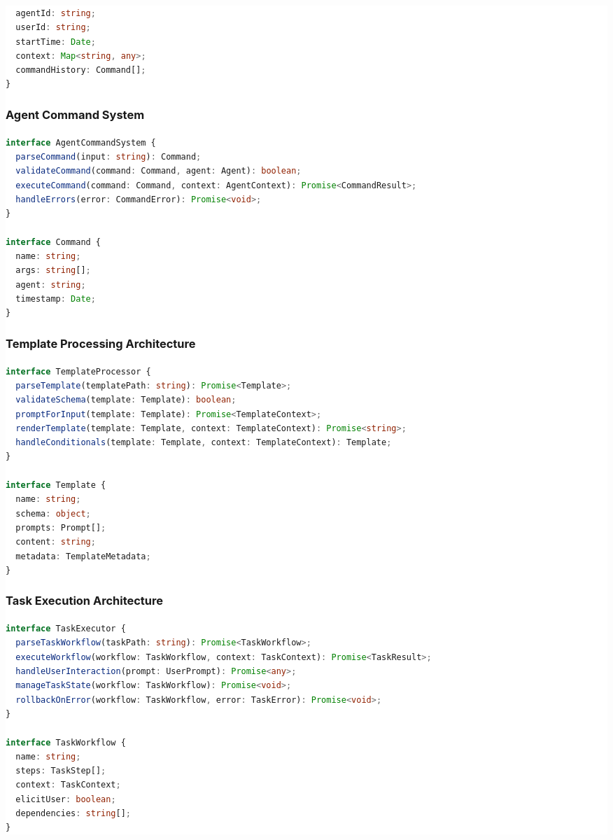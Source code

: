 ```typescript
  agentId: string;
  userId: string;
  startTime: Date;
  context: Map<string, any>;
  commandHistory: Command[];
}
```

### Agent Command System
```typescript
interface AgentCommandSystem {
  parseCommand(input: string): Command;
  validateCommand(command: Command, agent: Agent): boolean;
  executeCommand(command: Command, context: AgentContext): Promise<CommandResult>;
  handleErrors(error: CommandError): Promise<void>;
}

interface Command {
  name: string;
  args: string[];
  agent: string;
  timestamp: Date;
}
```

### Template Processing Architecture
```typescript
interface TemplateProcessor {
  parseTemplate(templatePath: string): Promise<Template>;
  validateSchema(template: Template): boolean;
  promptForInput(template: Template): Promise<TemplateContext>;
  renderTemplate(template: Template, context: TemplateContext): Promise<string>;
  handleConditionals(template: Template, context: TemplateContext): Template;
}

interface Template {
  name: string;
  schema: object;
  prompts: Prompt[];
  content: string;
  metadata: TemplateMetadata;
}
```

### Task Execution Architecture
```typescript
interface TaskExecutor {
  parseTaskWorkflow(taskPath: string): Promise<TaskWorkflow>;
  executeWorkflow(workflow: TaskWorkflow, context: TaskContext): Promise<TaskResult>;
  handleUserInteraction(prompt: UserPrompt): Promise<any>;
  manageTaskState(workflow: TaskWorkflow): Promise<void>;
  rollbackOnError(workflow: TaskWorkflow, error: TaskError): Promise<void>;
}

interface TaskWorkflow {
  name: string;
  steps: TaskStep[];
  context: TaskContext;
  elicitUser: boolean;
  dependencies: string[];
}
```
